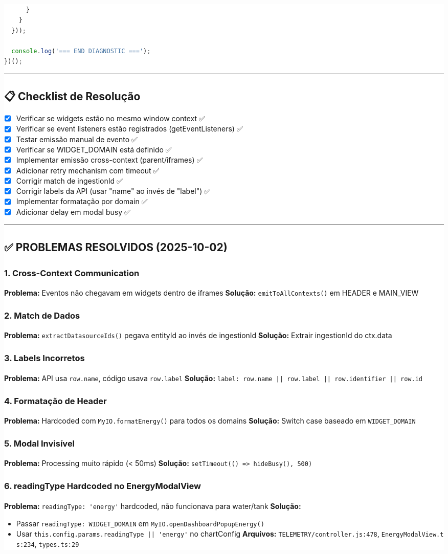 ```javascript
      }
    }
  }));

  console.log('=== END DIAGNOSTIC ===');
})();
```

---

## 📋 Checklist de Resolução

- [x] Verificar se widgets estão no mesmo window context ✅
- [x] Verificar se event listeners estão registrados (getEventListeners) ✅
- [x] Testar emissão manual de evento ✅
- [x] Verificar se WIDGET_DOMAIN está definido ✅
- [x] Implementar emissão cross-context (parent/iframes) ✅
- [x] Adicionar retry mechanism com timeout ✅
- [x] Corrigir match de ingestionId ✅
- [x] Corrigir labels da API (usar "name" ao invés de "label") ✅
- [x] Implementar formatação por domain ✅
- [x] Adicionar delay em modal busy ✅

---

## ✅ PROBLEMAS RESOLVIDOS (2025-10-02)

### 1. Cross-Context Communication
**Problema:** Eventos não chegavam em widgets dentro de iframes
**Solução:** `emitToAllContexts()` em HEADER e MAIN_VIEW

### 2. Match de Dados
**Problema:** `extractDatasourceIds()` pegava entityId ao invés de ingestionId
**Solução:** Extrair ingestionId do ctx.data

### 3. Labels Incorretos
**Problema:** API usa `row.name`, código usava `row.label`
**Solução:** `label: row.name || row.label || row.identifier || row.id`

### 4. Formatação de Header
**Problema:** Hardcoded com `MyIO.formatEnergy()` para todos os domains
**Solução:** Switch case baseado em `WIDGET_DOMAIN`

### 5. Modal Invisível
**Problema:** Processing muito rápido (< 50ms)
**Solução:** `setTimeout(() => hideBusy(), 500)`

### 6. readingType Hardcoded no EnergyModalView
**Problema:** `readingType: 'energy'` hardcoded, não funcionava para water/tank
**Solução:**
- Passar `readingType: WIDGET_DOMAIN` em `MyIO.openDashboardPopupEnergy()`
- Usar `this.config.params.readingType || 'energy'` no chartConfig
**Arquivos:** `TELEMETRY/controller.js:478`, `EnergyModalView.ts:234`, `types.ts:29`
